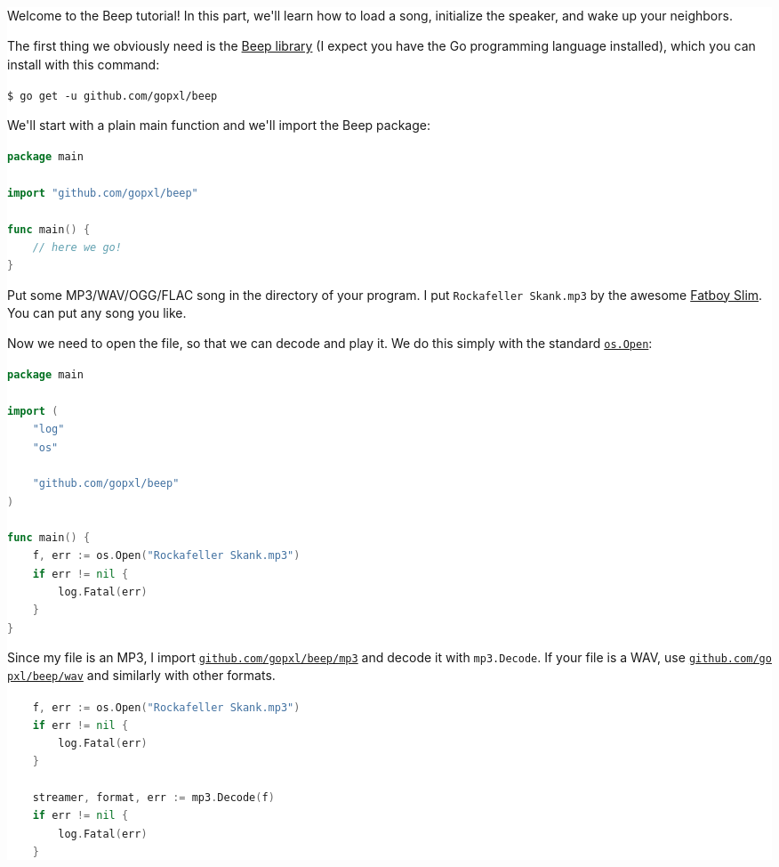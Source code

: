 Welcome to the Beep tutorial! In this part, we'll learn how to load a song, initialize the speaker, and wake up your neighbors.

The first thing we obviously need is the [Beep library](https://github.com/gopxl/beep/) (I expect you have the Go programming language installed), which you can install with this command:

```
$ go get -u github.com/gopxl/beep
```

We'll start with a plain main function and we'll import the Beep package:

```go
package main

import "github.com/gopxl/beep"

func main() {
	// here we go!
}
```

Put some MP3/WAV/OGG/FLAC song in the directory of your program. I put `Rockafeller Skank.mp3` by the awesome [Fatboy Slim](https://en.wikipedia.org/wiki/Fatboy_Slim). You can put any song you like.

Now we need to open the file, so that we can decode and play it. We do this simply with the standard [`os.Open`](https://golang.org/pkg/os/#Open):

```go
package main

import (
	"log"
	"os"

	"github.com/gopxl/beep"
)

func main() {
	f, err := os.Open("Rockafeller Skank.mp3")
	if err != nil {
		log.Fatal(err)
	}
}

```

Since my file is an MP3, I import [`github.com/gopxl/beep/mp3`](https://godoc.org/github.com/gopxl/beep/mp3) and decode it with `mp3.Decode`. If your file is a WAV, use [`github.com/gopxl/beep/wav`](https://godoc.org/github.com/gopxl/beep/wav) and similarly with other formats.

```go
	f, err := os.Open("Rockafeller Skank.mp3")
	if err != nil {
		log.Fatal(err)
	}

	streamer, format, err := mp3.Decode(f)
	if err != nil {
		log.Fatal(err)
	}
```

